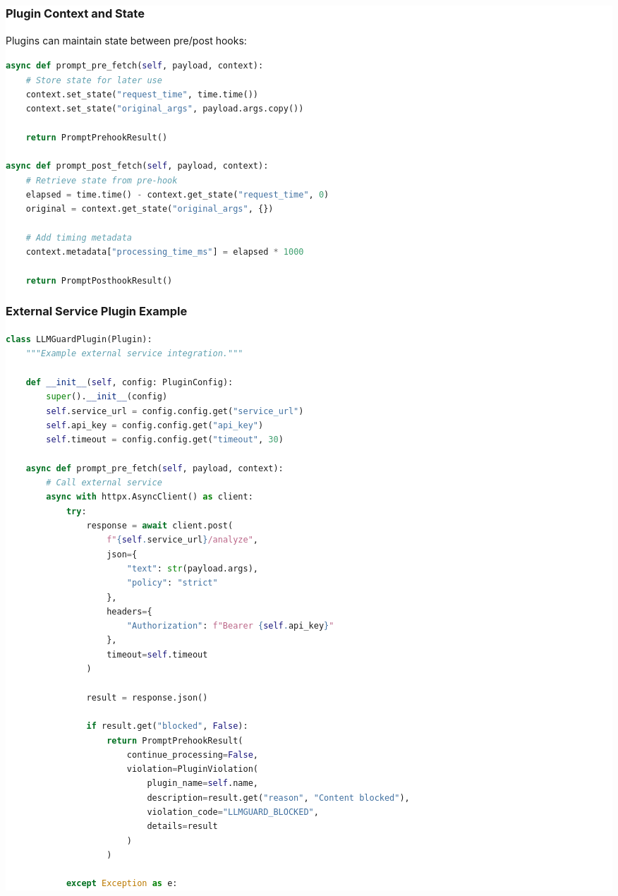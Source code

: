 ### Plugin Context and State

Plugins can maintain state between pre/post hooks:

```python
async def prompt_pre_fetch(self, payload, context):
    # Store state for later use
    context.set_state("request_time", time.time())
    context.set_state("original_args", payload.args.copy())

    return PromptPrehookResult()

async def prompt_post_fetch(self, payload, context):
    # Retrieve state from pre-hook
    elapsed = time.time() - context.get_state("request_time", 0)
    original = context.get_state("original_args", {})

    # Add timing metadata
    context.metadata["processing_time_ms"] = elapsed * 1000

    return PromptPosthookResult()
```

### External Service Plugin Example

```python
class LLMGuardPlugin(Plugin):
    """Example external service integration."""

    def __init__(self, config: PluginConfig):
        super().__init__(config)
        self.service_url = config.config.get("service_url")
        self.api_key = config.config.get("api_key")
        self.timeout = config.config.get("timeout", 30)

    async def prompt_pre_fetch(self, payload, context):
        # Call external service
        async with httpx.AsyncClient() as client:
            try:
                response = await client.post(
                    f"{self.service_url}/analyze",
                    json={
                        "text": str(payload.args),
                        "policy": "strict"
                    },
                    headers={
                        "Authorization": f"Bearer {self.api_key}"
                    },
                    timeout=self.timeout
                )

                result = response.json()

                if result.get("blocked", False):
                    return PromptPrehookResult(
                        continue_processing=False,
                        violation=PluginViolation(
                            plugin_name=self.name,
                            description=result.get("reason", "Content blocked"),
                            violation_code="LLMGUARD_BLOCKED",
                            details=result
                        )
                    )

            except Exception as e:
```